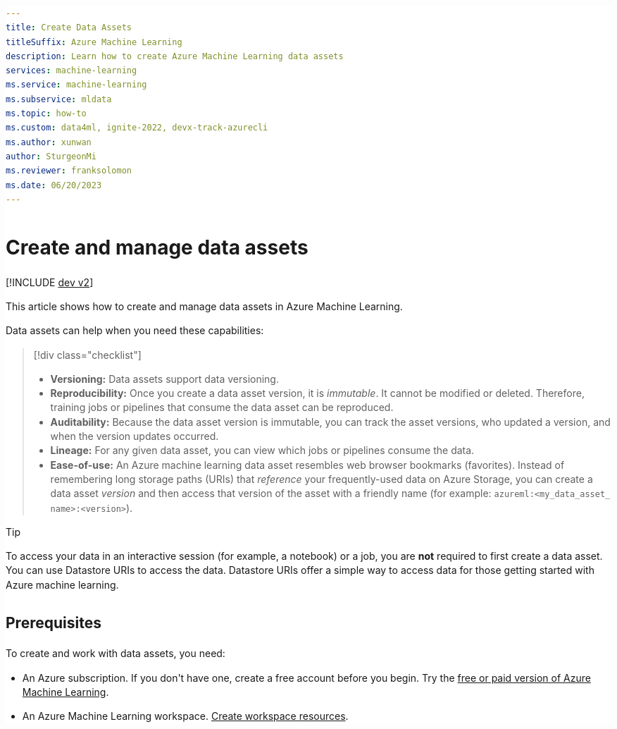 ```yaml
---
title: Create Data Assets
titleSuffix: Azure Machine Learning
description: Learn how to create Azure Machine Learning data assets
services: machine-learning
ms.service: machine-learning
ms.subservice: mldata
ms.topic: how-to
ms.custom: data4ml, ignite-2022, devx-track-azurecli
ms.author: xunwan
author: SturgeonMi
ms.reviewer: franksolomon
ms.date: 06/20/2023
---
```


# Create and manage data assets
[!INCLUDE [dev v2](includes/machine-learning-dev-v2.md)]


This article shows how to create and manage data assets in Azure Machine Learning.

Data assets can help when you need these capabilities:

> [!div class="checklist"]
> - **Versioning:** Data assets support data versioning.
> - **Reproducibility:** Once you create a data asset version, it is *immutable*. It cannot be modified or deleted. Therefore, training jobs or pipelines that consume the data asset can be reproduced.
> - **Auditability:** Because the data asset version is immutable, you can track the asset versions, who updated a version, and when the version updates occurred.
> - **Lineage:** For any given data asset, you can view which jobs or pipelines consume the data.
> - **Ease-of-use:** An Azure machine learning data asset resembles web browser bookmarks (favorites). Instead of remembering long storage paths (URIs) that *reference* your frequently-used data on Azure Storage, you can create a data asset *version* and then access that version of the asset with a friendly name (for example: `azureml:<my_data_asset_name>:<version>`).

> [!TIP]
> To access your data in an interactive session (for example, a notebook) or a job, you are **not** required to first create a data asset. You can use Datastore URIs to access the data. Datastore URIs offer a simple way to access data for those getting started with Azure machine learning.

## Prerequisites

To create and work with data assets, you need:

* An Azure subscription. If you don't have one, create a free account before you begin. Try the [free or paid version of Azure Machine Learning](https://azure.microsoft.com/free/).

* An Azure Machine Learning workspace. [Create workspace resources](quickstart-create-resources.md).
